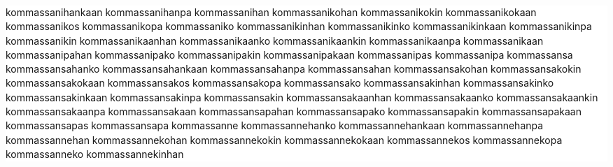kommassanihankaan
kommassanihanpa
kommassanihan
kommassanikohan
kommassanikokin
kommassanikokaan
kommassanikos
kommassanikopa
kommassaniko
kommassanikinhan
kommassanikinko
kommassanikinkaan
kommassanikinpa
kommassanikin
kommassanikaanhan
kommassanikaanko
kommassanikaankin
kommassanikaanpa
kommassanikaan
kommassanipahan
kommassanipako
kommassanipakin
kommassanipakaan
kommassanipas
kommassanipa
kommassansa
kommassansahanko
kommassansahankaan
kommassansahanpa
kommassansahan
kommassansakohan
kommassansakokin
kommassansakokaan
kommassansakos
kommassansakopa
kommassansako
kommassansakinhan
kommassansakinko
kommassansakinkaan
kommassansakinpa
kommassansakin
kommassansakaanhan
kommassansakaanko
kommassansakaankin
kommassansakaanpa
kommassansakaan
kommassansapahan
kommassansapako
kommassansapakin
kommassansapakaan
kommassansapas
kommassansapa
kommassanne
kommassannehanko
kommassannehankaan
kommassannehanpa
kommassannehan
kommassannekohan
kommassannekokin
kommassannekokaan
kommassannekos
kommassannekopa
kommassanneko
kommassannekinhan